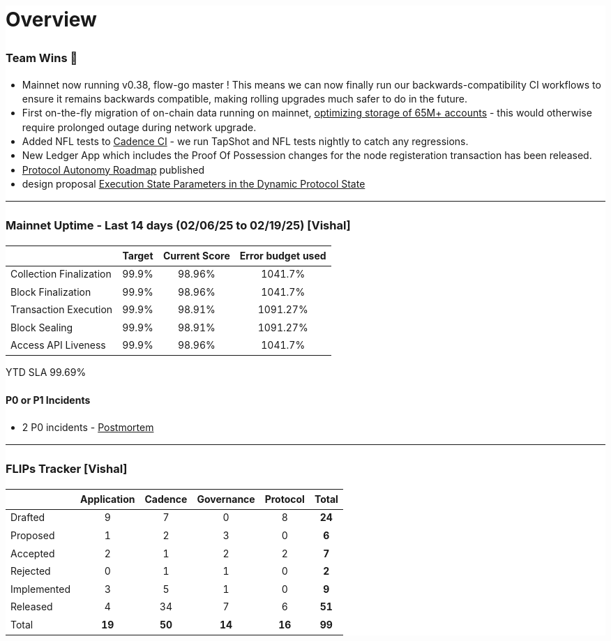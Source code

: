 # Overview

 ### Team Wins 🎉
 
 * Mainnet now running v0.38, flow-go master ! This means we can now finally run our backwards-compatibility CI workflows to ensure it remains backwards compatible, making rolling upgrades much safer to do in the future.
 * First on-the-fly migration of on-chain data running on mainnet, [optimizing storage of 65M+ accounts](https://github.com/onflow/cadence/issues/3584) - this would otherwise require prolonged outage during network upgrade.
 * Added NFL tests to [Cadence CI](https://github.com/onflow/cadence/actions/workflows/ci.yml) - we run TapShot and NFL tests nightly to catch any regressions.
 * New Ledger App which includes the Proof Of Possession changes for the node registeration transaction has been released.
 * [Protocol Autonomy Roadmap](https://flow.com/protocol-autonomy-roadmap) published
 * design proposal [Execution State Parameters in the Dynamic Protocol State](https://www.notion.so/flowfoundation/Execution-State-Parameters-in-the-Dynamic-Protocol-State-18c1aee123248045939ee83864bf46a4?pvs=4) 
   
--- 

### Mainnet Uptime - Last 14 days (02/06/25 to 02/19/25) \[Vishal]

|                         | Target | Current Score | Error budget used |
|:------------------------|:------:|:-------------:|:-----------------:|
| Collection Finalization | 99.9%   |    98.96%       |      1041.7%         |
| Block Finalization      | 99.9%   |    98.96%       |       1041.7%         |
| Transaction Execution   | 99.9%   |    98.91%     |       1091.27%      |
| Block Sealing           | 99.9%   |    98.91%     |       1091.27%      |
| Access API Liveness     | 99.9%   |    98.96%       |       1041.7%         |

YTD SLA 99.69%

#### P0 or P1 Incidents
* 2 P0 incidents - [Postmortem](https://status.onflow.org/incidents/tp2zb9chpfk3)

---

### FLIPs Tracker \[Vishal]

|                         | Application | Cadence | Governance | Protocol | Total |  
|:------------------------|:------:|:-------------:|:-----------------:|:-----------------:|:-----------------:|
| Drafted     | 9 |    7      |       0       |       8        |        **24**        |
| Proposed    | 1  |    2     |       3       |       0          |        **6**          |
| Accepted    | 2  |    1     |       2       |       2          |        **7**          |
| Rejected    | 0  |    1     |       1       |       0          |        **2**         |
| Implemented | 3  |    5     |       1       |       0          |        **9**        |
| Released    | 4  |    34     |       7        |       6          |        **51**          |
| Total       | **19** |    **50**   |       **14**       |       **16**         |        **99**         |
